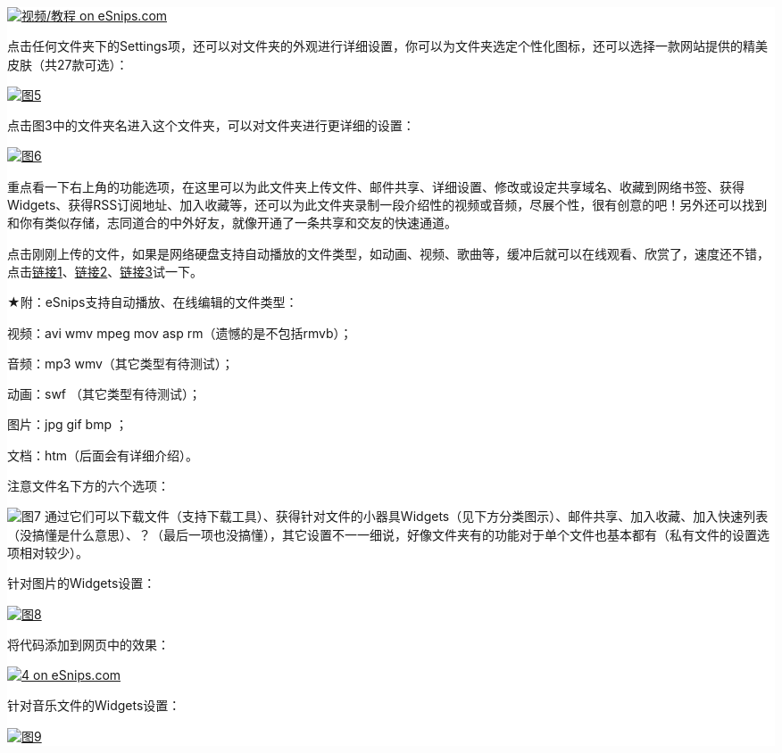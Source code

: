 [![](http://res0.esnips.com/escentral/images/widgets/buttons/bird_button_blue.gif "视频/教程 on eSnips.com")](http://www.esnips.com//web/cpx05/?widget=birdButtonBlue)

点击任何文件夹下的Settings项，还可以对文件夹的外观进行详细设置，你可以为文件夹选定个性化图标，还可以选择一款网站提供的精美皮肤（共27款可选）：

[![图5](http://w2.886.cn/4Qa1/29207087/29207087_54234.jpg "图5")](http://w2.886.cn/4Qa1/29207087/29207087_54234.jpg "图5")

点击图3中的文件夹名进入这个文件夹，可以对文件夹进行更详细的设置：

[![图6](http://w5.886.cn/4Qa1/29207090/29207090_58842.jpg "图6")](http://w5.886.cn/4Qa1/29207090/29207090_58842.jpg "图6")

重点看一下右上角的功能选项，在这里可以为此文件夹上传文件、邮件共享、详细设置、修改或设定共享域名、收藏到网络书签、获得Widgets、获得RSS订阅地址、加入收藏等，还可以为此文件夹录制一段介绍性的视频或音频，尽展个性，很有创意的吧！另外还可以找到和你有类似存储，志同道合的中外好友，就像开通了一条共享和交友的快速通道。

点击刚刚上传的文件，如果是网络硬盘支持自动播放的文件类型，如动画、视频、歌曲等，缓冲后就可以在线观看、欣赏了，速度还不错，点击[链接1](http://www.esnips.com/doc/0c2a1b93-38e5-43fd-b738-98ebcded0be1/%E6%8B%87%E6%8C%87%E5%89%A7%E5%9C%BA%EF%BC%8D%E8%9A%82%E8%9A%81%E5%92%8C%E5%A4%A7%E8%B1%A1 "拇指剧场－蚂蚁和大象")、[链接2](http://www.esnips.com/doc/5d20d579-6024-4873-9a70-fd9af6417201/04X-SCAN%E7%9A%84%E4%BD%BF%E7%94%A8%28%E4%B8%8A%29 "SCAN的使用(上)")、[链接3](http://www.esnips.com/doc/bdbced0b-481b-483f-9d30-7816fafa9a4b/%C3%A5%C2%8D%C2%83%C3%A9%C2%87%C2%8C%C3%A4%C2%B9%C2%8B%C3%A5%C2%A4%C2%96-%C3%A5%C2%91%C2%A8%C3%A6%C2%9D%C2%B0%C3%A4%C2%BC%C2%A6%C3%A8%C2%B4%C2%B9%C3%A7%C2%8E%C2%89%C3%A6%C2%B8%C2%85 "千里之外")试一下。

★附：eSnips支持自动播放、在线编辑的文件类型：

视频：avi wmv mpeg mov asp rm（遗憾的是不包括rmvb）；

音频：mp3 wmv（其它类型有待测试）；

动画：swf （其它类型有待测试）；

图片：jpg gif bmp ；

文档：htm（后面会有详细介绍）。

注意文件名下方的六个选项：

![图7](http://w5.886.cn/4Qa1/29207088/29207088_53048.jpg "图7")
通过它们可以下载文件（支持下载工具）、获得针对文件的小器具Widgets（见下方分类图示）、邮件共享、加入收藏、加入快速列表（没搞懂是什么意思）、？（最后一项也没搞懂），其它设置不一一细说，好像文件夹有的功能对于单个文件也基本都有（私有文件的设置选项相对较少）。

针对图片的Widgets设置：

[![图8](http://w5.886.cn/4Qa1/29207100/29207100_28987.jpg "图8")](http://w5.886.cn/4Qa1/29207100/29207100_28987.jpg "图8")

将代码添加到网页中的效果：

[![](http://www.esnips.com//widget/?objectType=docthumbbackground&objectUUID=9afea231-6d80-4dd7-aec2-bf74692a7f46&resourceName=documentThumb_1185178661000_bubble&backgroundURL=bubble.gif&thumbLeft=30&thumbTop=10&thumbnailSize=square&requiredThumbnail=square&widgetThumb=same_as_id&allowedFileTypes=.jpeg,%20.jpg,%20.gif,%20.png,%20.bmp,%20.flv,%20.wmv,%20.htm,%20.avi,%20.mpg,%20.mpeg,%20.mov,%20.3gp "4 on eSnips.com")](http://www.esnips.com/doc/9afea231-6d80-4dd7-aec2-bf74692a7f46/4/?widget=bubble)

针对音乐文件的Widgets设置：

[![图9](http://w4.886.cn/4Qa1/29207101/29207101_62622.jpg "图9")](http://w4.886.cn/4Qa1/29207101/29207101_62622.jpg "图9")
